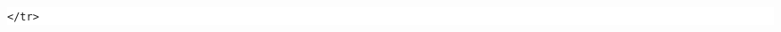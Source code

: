     </tr>
  </tbody>
</table>
</div>
      <button class="colab-df-convert" onclick="convertToInteractive('df-bcbb32c5-2a95-46ab-8ef0-dc60ca7ba419')"
              title="Convert this dataframe to an interactive table."
              style="display:none;">

  <svg xmlns="http://www.w3.org/2000/svg" height="24px"viewBox="0 0 24 24"
       width="24px">
    <path d="M0 0h24v24H0V0z" fill="none"/>
    <path d="M18.56 5.44l.94 2.06.94-2.06 2.06-.94-2.06-.94-.94-2.06-.94 2.06-2.06.94zm-11 1L8.5 8.5l.94-2.06 2.06-.94-2.06-.94L8.5 2.5l-.94 2.06-2.06.94zm10 10l.94 2.06.94-2.06 2.06-.94-2.06-.94-.94-2.06-.94 2.06-2.06.94z"/><path d="M17.41 7.96l-1.37-1.37c-.4-.4-.92-.59-1.43-.59-.52 0-1.04.2-1.43.59L10.3 9.45l-7.72 7.72c-.78.78-.78 2.05 0 2.83L4 21.41c.39.39.9.59 1.41.59.51 0 1.02-.2 1.41-.59l7.78-7.78 2.81-2.81c.8-.78.8-2.07 0-2.86zM5.41 20L4 18.59l7.72-7.72 1.47 1.35L5.41 20z"/>
  </svg>
      </button>

  <style>
    .colab-df-container {
      display:flex;
      flex-wrap:wrap;
      gap: 12px;
    }

    .colab-df-convert {
      background-color: #E8F0FE;
      border: none;
      border-radius: 50%;
      cursor: pointer;
      display: none;
      fill: #1967D2;
      height: 32px;
      padding: 0 0 0 0;
      width: 32px;
    }

    .colab-df-convert:hover {
      background-color: #E2EBFA;
      box-shadow: 0px 1px 2px rgba(60, 64, 67, 0.3), 0px 1px 3px 1px rgba(60, 64, 67, 0.15);
      fill: #174EA6;
    }

    [theme=dark] .colab-df-convert {
      background-color: #3B4455;
      fill: #D2E3FC;
    }

    [theme=dark] .colab-df-convert:hover {
      background-color: #434B5C;
      box-shadow: 0px 1px 3px 1px rgba(0, 0, 0, 0.15);
      filter: drop-shadow(0px 1px 2px rgba(0, 0, 0, 0.3));
      fill: #FFFFFF;
    }
  </style>
